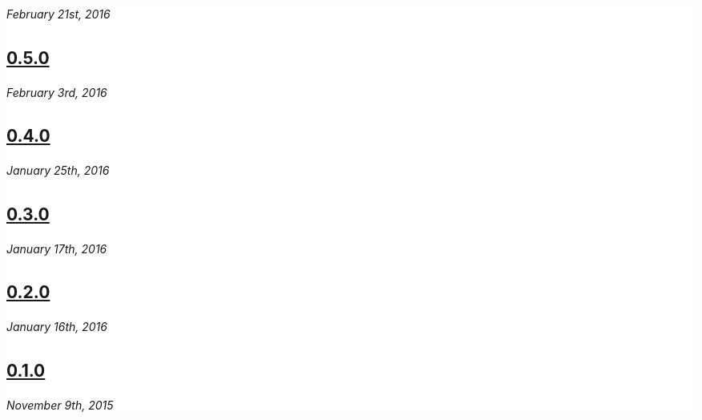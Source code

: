 *February 21st, 2016*

## [0.5.0](https://github.com/symfony/maker-bundle/releases/tag/0.5.0)

*February 3rd, 2016*

## [0.4.0](https://github.com/symfony/maker-bundle/releases/tag/0.4.0)

*January 25th, 2016*

## [0.3.0](https://github.com/symfony/maker-bundle/releases/tag/0.3.0)

*January 17th, 2016*

## [0.2.0](https://github.com/symfony/maker-bundle/releases/tag/0.2.0)

*January 16th, 2016*

## [0.1.0](https://github.com/symfony/maker-bundle/releases/tag/0.1.0)

*November 9th, 2015*

